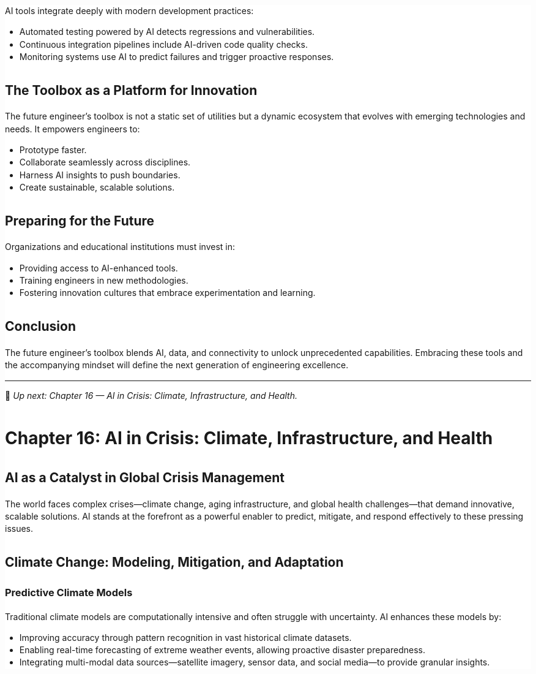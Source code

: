 AI tools integrate deeply with modern development practices:

- Automated testing powered by AI detects regressions and vulnerabilities.  
- Continuous integration pipelines include AI-driven code quality checks.  
- Monitoring systems use AI to predict failures and trigger proactive responses.

## The Toolbox as a Platform for Innovation

The future engineer’s toolbox is not a static set of utilities but a dynamic ecosystem that evolves with emerging technologies and needs. It empowers engineers to:

- Prototype faster.  
- Collaborate seamlessly across disciplines.  
- Harness AI insights to push boundaries.  
- Create sustainable, scalable solutions.

## Preparing for the Future

Organizations and educational institutions must invest in:

- Providing access to AI-enhanced tools.  
- Training engineers in new methodologies.  
- Fostering innovation cultures that embrace experimentation and learning.

## Conclusion

The future engineer’s toolbox blends AI, data, and connectivity to unlock unprecedented capabilities. Embracing these tools and the accompanying mindset will define the next generation of engineering excellence.

---

📌 *Up next: Chapter 16 — AI in Crisis: Climate, Infrastructure, and Health.*

# Chapter 16: AI in Crisis: Climate, Infrastructure, and Health

## AI as a Catalyst in Global Crisis Management

The world faces complex crises—climate change, aging infrastructure, and global health challenges—that demand innovative, scalable solutions. AI stands at the forefront as a powerful enabler to predict, mitigate, and respond effectively to these pressing issues.

## Climate Change: Modeling, Mitigation, and Adaptation

### Predictive Climate Models

Traditional climate models are computationally intensive and often struggle with uncertainty. AI enhances these models by:

- Improving accuracy through pattern recognition in vast historical climate datasets.  
- Enabling real-time forecasting of extreme weather events, allowing proactive disaster preparedness.  
- Integrating multi-modal data sources—satellite imagery, sensor data, and social media—to provide granular insights.
